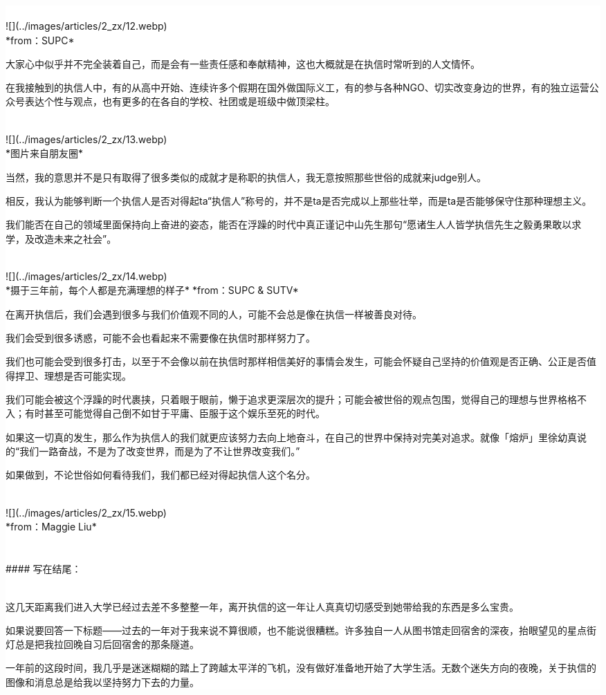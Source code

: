 <br/>
![](../images/articles/2_zx/12.webp)
<br/>*from：SUPC*

<br/>

大家心中似乎并不完全装着自己，而是会有一些责任感和奉献精神，这也大概就是在执信时常听到的人文情怀。

在我接触到的执信人中，有的从高中开始、连续许多个假期在国外做国际义工，有的参与各种NGO、切实改变身边的世界，有的独立运营公众号表达个性与观点，也有更多的在各自的学校、社团或是班级中做顶梁柱。

<br/>
![](../images/articles/2_zx/13.webp)
<br/>*图片来自朋友圈*

<br/>

当然，我的意思并不是只有取得了很多类似的成就才是称职的执信人，我无意按照那些世俗的成就来judge别人。

相反，我认为能够判断一个执信人是否对得起ta“执信人”称号的，并不是ta是否完成以上那些壮举，而是ta是否能够保守住那种理想主义。

我们能否在自己的领域里面保持向上奋进的姿态，能否在浮躁的时代中真正谨记中山先生那句“愿诸生人人皆学执信先生之毅勇果敢以求学，及改造未来之社会”。

<br/>
![](../images/articles/2_zx/14.webp)
<br/>*摄于三年前，每个人都是充满理想的样子*
*from：SUPC & SUTV*

<br/>

在离开执信后，我们会遇到很多与我们价值观不同的人，可能不会总是像在执信一样被善良对待。

我们会受到很多诱惑，可能不会也看起来不需要像在执信时那样努力了。

我们也可能会受到很多打击，以至于不会像以前在执信时那样相信美好的事情会发生，可能会怀疑自己坚持的价值观是否正确、公正是否值得捍卫、理想是否可能实现。

我们可能会被这个浮躁的时代裹挟，只着眼于眼前，懒于追求更深层次的提升；可能会被世俗的观点包围，觉得自己的理想与世界格格不入；有时甚至可能觉得自己倒不如甘于平庸、臣服于这个娱乐至死的时代。

如果这一切真的发生，那么作为执信人的我们就更应该努力去向上地奋斗，在自己的世界中保持对完美对追求。就像「熔炉」里徐幼真说的“我们一路奋战，不是为了改变世界，而是为了不让世界改变我们。”

如果做到，不论世俗如何看待我们，我们都已经对得起执信人这个名分。

<br/>
![](../images/articles/2_zx/15.webp)
<br/>*from：Maggie Liu*

<br/>


<br/>
<br/>
#### 写在结尾：
<br/>
<br/>

这几天距离我们进入大学已经过去差不多整整一年，离开执信的这一年让人真真切切感受到她带给我的东西是多么宝贵。

如果说要回答一下标题——过去的一年对于我来说不算很顺，也不能说很糟糕。许多独自一人从图书馆走回宿舍的深夜，抬眼望见的星点街灯总是把我拉回晚自习后回宿舍的那条隧道。

一年前的这段时间，我几乎是迷迷糊糊的踏上了跨越太平洋的飞机，没有做好准备地开始了大学生活。无数个迷失方向的夜晚，关于执信的图像和消息总是给我以坚持努力下去的力量。
